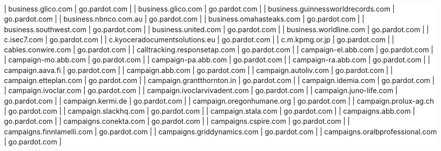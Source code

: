 | business.glico.com | go.pardot.com |
| business.glico.com | go.pardot.com |
| business.guinnessworldrecords.com | go.pardot.com |
| business.nbnco.com.au | go.pardot.com |
| business.omahasteaks.com | go.pardot.com |
| business.southwest.com | go.pardot.com |
| business.united.com | go.pardot.com |
| business.worldline.com | go.pardot.com |
| c.isec7.com | go.pardot.com |
| c.kyoceradocumentsolutions.eu | go.pardot.com |
| c.m.kpmg.or.jp | go.pardot.com |
| cables.conwire.com | go.pardot.com |
| calltracking.responsetap.com | go.pardot.com |
| campaign-el.abb.com | go.pardot.com |
| campaign-mo.abb.com | go.pardot.com |
| campaign-pa.abb.com | go.pardot.com |
| campaign-ra.abb.com | go.pardot.com |
| campaign.aava.fi | go.pardot.com |
| campaign.abb.com | go.pardot.com |
| campaign.autoliv.com | go.pardot.com |
| campaign.etteplan.com | go.pardot.com |
| campaign.grantthornton.in | go.pardot.com |
| campaign.idemia.com | go.pardot.com |
| campaign.ivoclar.com | go.pardot.com |
| campaign.ivoclarvivadent.com | go.pardot.com |
| campaign.juno-life.com | go.pardot.com |
| campaign.kermi.de | go.pardot.com |
| campaign.oregonhumane.org | go.pardot.com |
| campaign.prolux-ag.ch | go.pardot.com |
| campaign.slackhq.com | go.pardot.com |
| campaign.stala.com | go.pardot.com |
| campaigns.abb.com | go.pardot.com |
| campaigns.conekta.com | go.pardot.com |
| campaigns.cspire.com | go.pardot.com |
| campaigns.finnlamelli.com | go.pardot.com |
| campaigns.griddynamics.com | go.pardot.com |
| campaigns.oralbprofessional.com | go.pardot.com |